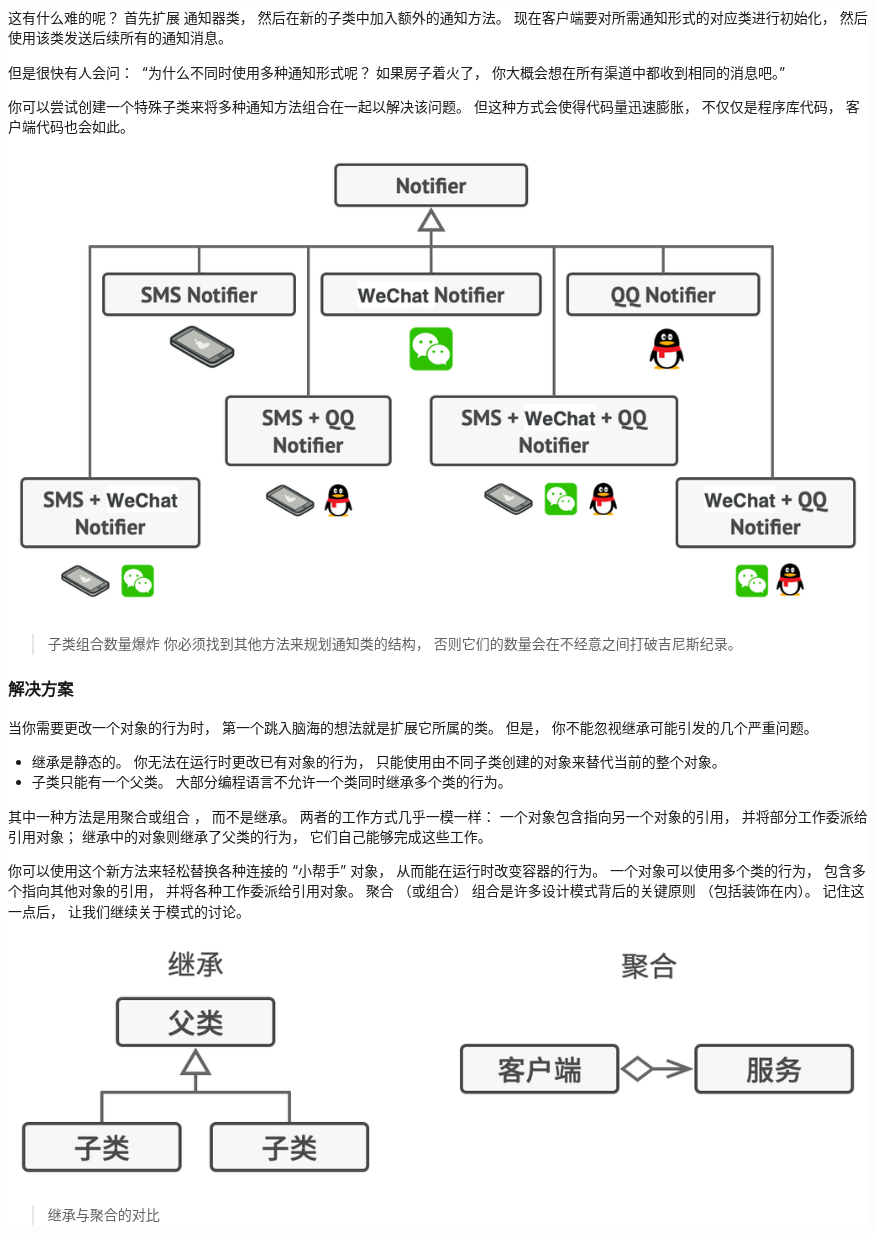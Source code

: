 这有什么难的呢？ 首先扩展 通知器类， 然后在新的子类中加入额外的通知方法。 现在客户端要对所需通知形式的对应类进行初始化， 然后使用该类发送后续所有的通知消息。

但是很快有人会问： ​ “为什么不同时使用多种通知形式呢？ 如果房子着火了， 你大概会想在所有渠道中都收到相同的消息吧。”

你可以尝试创建一个特殊子类来将多种通知方法组合在一起以解决该问题。 但这种方式会使得代码量迅速膨胀， 不仅仅是程序库代码， 客户端代码也会如此。

![image](images/problem3-zh-2x.png)
>子类组合数量爆炸 
> 你必须找到其他方法来规划通知类的结构， 否则它们的数量会在不经意之间打破吉尼斯纪录。

### 解决方案
当你需要更改一个对象的行为时， 第一个跳入脑海的想法就是扩展它所属的类。 但是， 你不能忽视继承可能引发的几个严重问题。
- 继承是静态的。 你无法在运行时更改已有对象的行为， 只能使用由不同子类创建的对象来替代当前的整个对象。
- 子类只能有一个父类。 大部分编程语言不允许一个类同时继承多个类的行为。

其中一种方法是用聚合或组合 ， 而不是继承。 两者的工作方式几乎一模一样： 一个对象包含指向另一个对象的引用， 并将部分工作委派给引用对象； 继承中的对象则继承了父类的行为， 它们自己能够完成这些工作。

你可以使用这个新方法来轻松替换各种连接的 “小帮手” 对象， 从而能在运行时改变容器的行为。 
一个对象可以使用多个类的行为， 包含多个指向其他对象的引用， 并将各种工作委派给引用对象。 
聚合 （或组合） 组合是许多设计模式背后的关键原则 （包括装饰在内）。 
记住这一点后， 让我们继续关于模式的讨论。

![image](images/solution1-zh-2x.png)
>继承与聚合的对比
